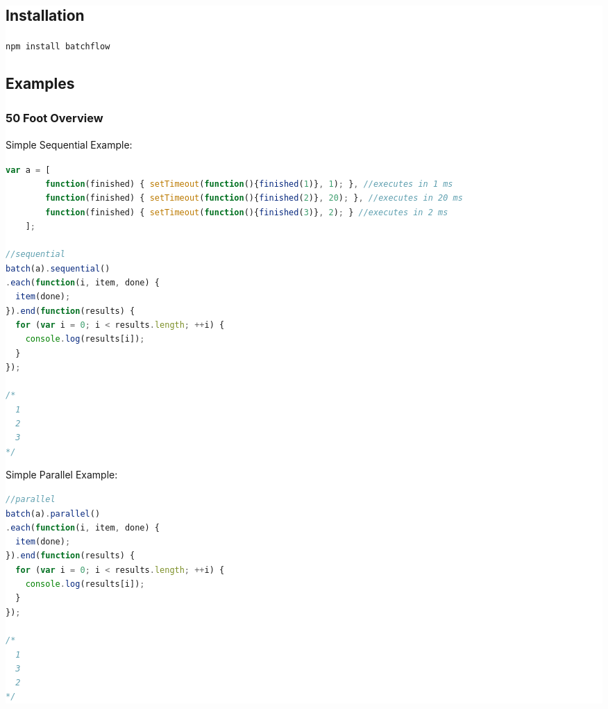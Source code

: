 


Installation
------------

    npm install batchflow



Examples
--------

### 50 Foot Overview

Simple Sequential Example:

```javascript
var a = [
        function(finished) { setTimeout(function(){finished(1)}, 1); }, //executes in 1 ms
        function(finished) { setTimeout(function(){finished(2)}, 20); }, //executes in 20 ms
        function(finished) { setTimeout(function(){finished(3)}, 2); } //executes in 2 ms
    ];

//sequential
batch(a).sequential()
.each(function(i, item, done) {
  item(done);
}).end(function(results) {
  for (var i = 0; i < results.length; ++i) {
    console.log(results[i]);
  }
});

/*
  1
  2
  3
*/
```

Simple Parallel Example:

```javascript
//parallel
batch(a).parallel()
.each(function(i, item, done) {
  item(done);
}).end(function(results) {
  for (var i = 0; i < results.length; ++i) {
    console.log(results[i]);
  }
});

/*
  1
  3
  2
*/
```


[1]: https://github.com/caolan/async/
[aboutjp]: http://about.me/jprichardson
[twitter]: http://twitter.com/jprichardson
[procbits]: http://procbits.com
[gitpilot]: http://gitpilot.com
